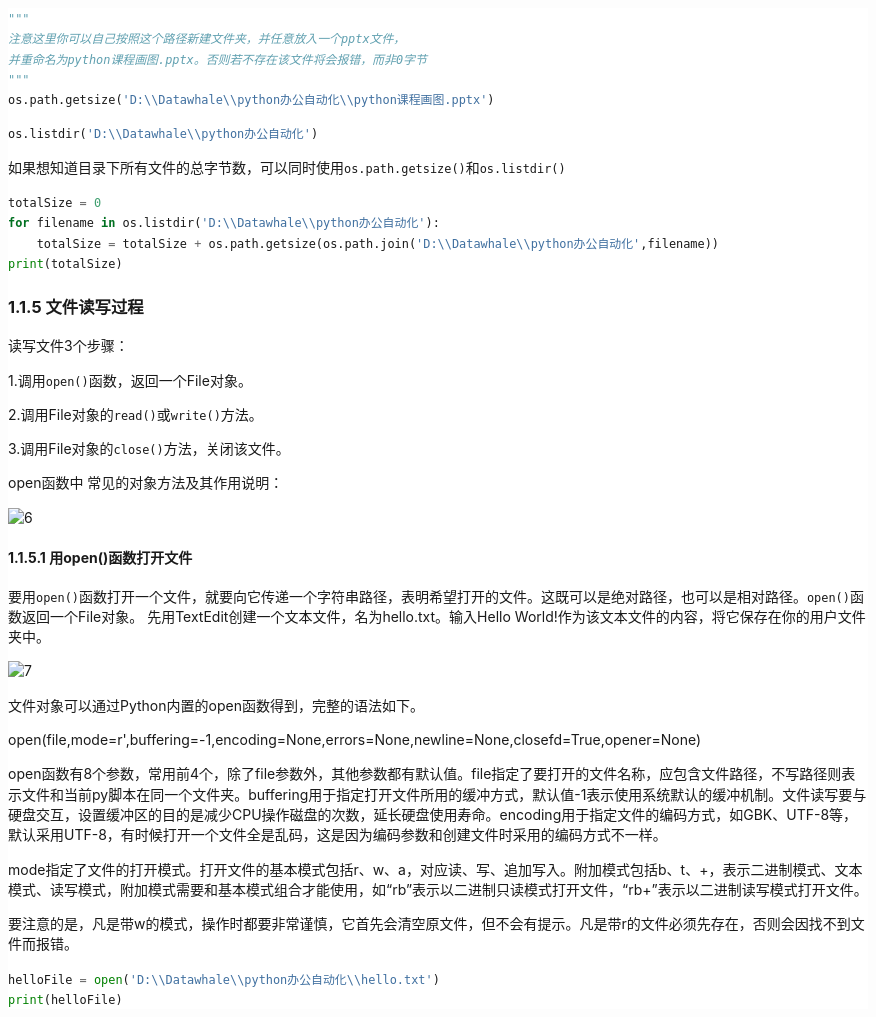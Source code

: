 ```python
"""
注意这里你可以自己按照这个路径新建文件夹，并任意放入一个pptx文件，
并重命名为python课程画图.pptx。否则若不存在该文件将会报错，而非0字节
"""
os.path.getsize('D:\\Datawhale\\python办公自动化\\python课程画图.pptx')
```

```python
os.listdir('D:\\Datawhale\\python办公自动化')
```

如果想知道目录下所有文件的总字节数，可以同时使用`os.path.getsize()`和`os.listdir()`

```python
totalSize = 0
for filename in os.listdir('D:\\Datawhale\\python办公自动化'):
    totalSize = totalSize + os.path.getsize(os.path.join('D:\\Datawhale\\python办公自动化',filename))
print(totalSize)
```

### 1.1.5 文件读写过程

读写文件3个步骤：

1.调用`open()`函数，返回一个File对象。

2.调用File对象的`read()`或`write()`方法。

3.调用File对象的`close()`方法，关闭该文件。

open函数中 常见的对象方法及其作用说明： 

![6](.\png\6.png)

#### 1.1.5.1 用open()函数打开文件

要用`open()`函数打开一个文件，就要向它传递一个字符串路径，表明希望打开的文件。这既可以是绝对路径，也可以是相对路径。`open()`函数返回一个File对象。
先用TextEdit创建一个文本文件，名为hello.txt。输入Hello World!作为该文本文件的内容，将它保存在你的用户文件夹中。

![7](.\png\7.png)

文件对象可以通过Python内置的open函数得到，完整的语法如下。

open(file,mode=r',buffering=-1,encoding=None,errors=None,newline=None,closefd=True,opener=None)

open函数有8个参数，常用前4个，除了file参数外，其他参数都有默认值。file指定了要打开的文件名称，应包含文件路径，不写路径则表示文件和当前py脚本在同一个文件夹。buffering用于指定打开文件所用的缓冲方式，默认值-1表示使用系统默认的缓冲机制。文件读写要与硬盘交互，设置缓冲区的目的是减少CPU操作磁盘的次数，延长硬盘使用寿命。encoding用于指定文件的编码方式，如GBK、UTF-8等，默认采用UTF-8，有时候打开一个文件全是乱码，这是因为编码参数和创建文件时采用的编码方式不一样。

mode指定了文件的打开模式。打开文件的基本模式包括r、w、a，对应读、写、追加写入。附加模式包括b、t、+，表示二进制模式、文本模式、读写模式，附加模式需要和基本模式组合才能使用，如“rb”表示以二进制只读模式打开文件，“rb+”表示以二进制读写模式打开文件。

要注意的是，凡是带w的模式，操作时都要非常谨慎，它首先会清空原文件，但不会有提示。凡是带r的文件必须先存在，否则会因找不到文件而报错。



```python
helloFile = open('D:\\Datawhale\\python办公自动化\\hello.txt')
print(helloFile)
```
